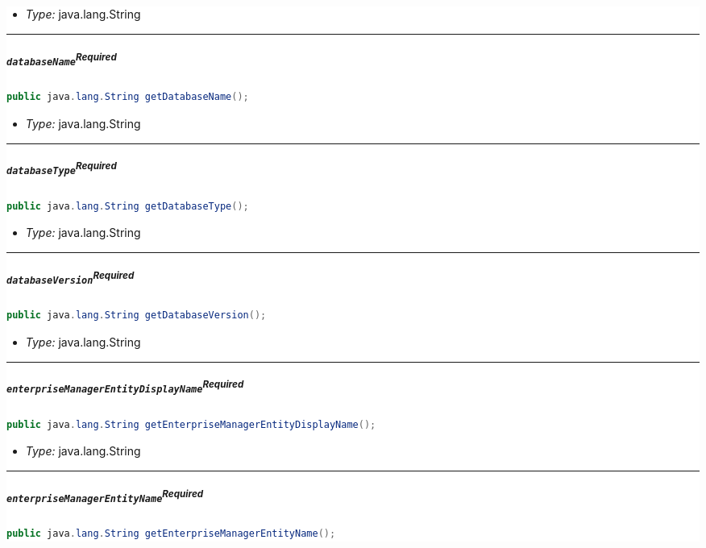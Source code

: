 - *Type:* java.lang.String

---

##### `databaseName`<sup>Required</sup> <a name="databaseName" id="rhizo-co-terraform-provider-oci.opsiDatabaseInsight.OpsiDatabaseInsight.property.databaseName"></a>

```java
public java.lang.String getDatabaseName();
```

- *Type:* java.lang.String

---

##### `databaseType`<sup>Required</sup> <a name="databaseType" id="rhizo-co-terraform-provider-oci.opsiDatabaseInsight.OpsiDatabaseInsight.property.databaseType"></a>

```java
public java.lang.String getDatabaseType();
```

- *Type:* java.lang.String

---

##### `databaseVersion`<sup>Required</sup> <a name="databaseVersion" id="rhizo-co-terraform-provider-oci.opsiDatabaseInsight.OpsiDatabaseInsight.property.databaseVersion"></a>

```java
public java.lang.String getDatabaseVersion();
```

- *Type:* java.lang.String

---

##### `enterpriseManagerEntityDisplayName`<sup>Required</sup> <a name="enterpriseManagerEntityDisplayName" id="rhizo-co-terraform-provider-oci.opsiDatabaseInsight.OpsiDatabaseInsight.property.enterpriseManagerEntityDisplayName"></a>

```java
public java.lang.String getEnterpriseManagerEntityDisplayName();
```

- *Type:* java.lang.String

---

##### `enterpriseManagerEntityName`<sup>Required</sup> <a name="enterpriseManagerEntityName" id="rhizo-co-terraform-provider-oci.opsiDatabaseInsight.OpsiDatabaseInsight.property.enterpriseManagerEntityName"></a>

```java
public java.lang.String getEnterpriseManagerEntityName();
```
